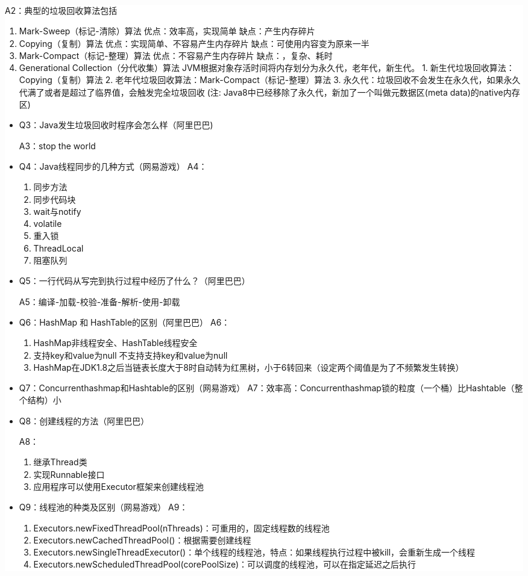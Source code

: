   A2：典型的垃圾回收算法包括
  1. Mark-Sweep（标记-清除）算法
优点：效率高，实现简单
缺点：产生内存碎片
  2. Copying（复制）算法
优点：实现简单、不容易产生内存碎片
缺点：可使用内容变为原来一半
  3. Mark-Compact（标记-整理）算法
优点：不容易产生内存碎片
缺点：，复杂、耗时
  4. Generational Collection（分代收集）算法
JVM根据对象存活时间将内存划分为永久代，老年代，新生代。
    1. 新生代垃圾回收算法：Copying（复制）算法
    2. 老年代垃圾回收算法：Mark-Compact（标记-整理）算法
    3. 永久代：垃圾回收不会发生在永久代，如果永久代满了或者是超过了临界值，会触发完全垃圾回收
(注: Java8中已经移除了永久代，新加了一个叫做元数据区(meta data)的native内存区)

* Q3：Java发生垃圾回收时程序会怎么样（阿里巴巴)

  A3：stop the world

* Q4：Java线程同步的几种方式（网易游戏）
  A4：
  1. 同步方法
  2. 同步代码块
  3. wait与notify
  4. volatile
  5. 重入锁
  6. ThreadLocal
  7. 阻塞队列

* Q5：一行代码从写完到执行过程中经历了什么？（阿里巴巴）

  A5：编译-加载-校验-准备-解析-使用-卸载

* Q6：HashMap	和	HashTable的区别（阿里巴巴）
  A6：
  1. HashMap非线程安全、HashTable线程安全
  2. 支持key和value为null	不支持支持key和value为null
  3. HashMap在JDK1.8之后当链表长度大于8时自动转为红黑树，小于6转回来（设定两个阈值是为了不频繁发生转换）

* Q7：Concurrenthashmap和Hashtable的区别（网易游戏）
  A7：效率高：Concurrenthashmap锁的粒度（一个桶）比Hashtable（整个结构）小

* Q8：创建线程的方法（阿里巴巴）

  A8：
  1. 继承Thread类
  2. 实现Runnable接口
  3. 应用程序可以使用Executor框架来创建线程池


* Q9：线程池的种类及区别（网易游戏）
  A9：
  1. Executors.newFixedThreadPool(nThreads)：可重用的，固定线程数的线程池
  2. Executors.newCachedThreadPool()：根据需要创建线程
  3. Executors.newSingleThreadExecutor()：单个线程的线程池，特点：如果线程执行过程中被kill，会重新生成一个线程
  4. Executors.newScheduledThreadPool(corePoolSize)：可以调度的线程池，可以在指定延迟之后执行
